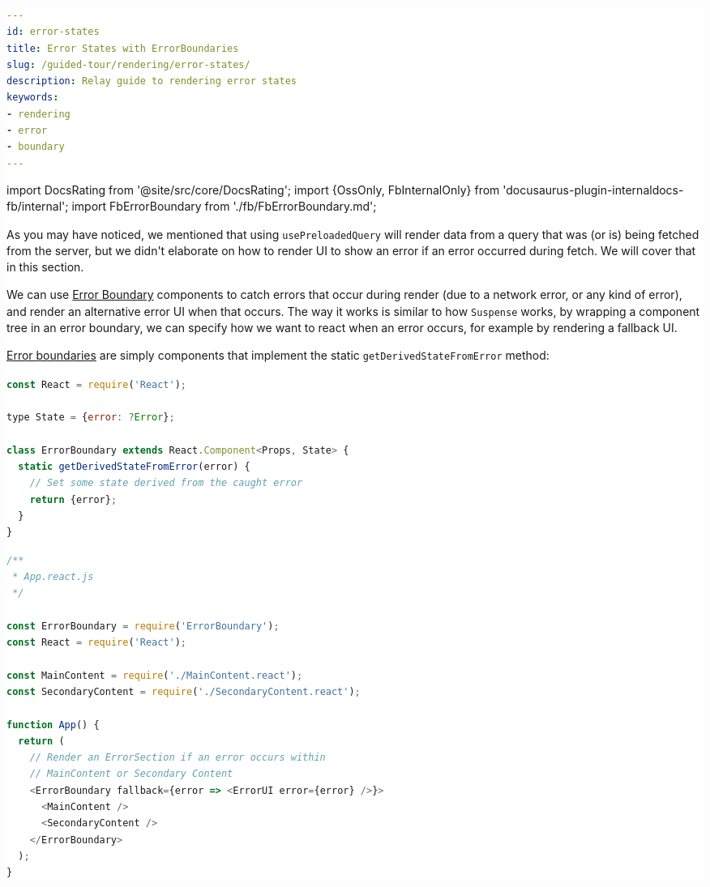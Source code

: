 ```yaml
---
id: error-states
title: Error States with ErrorBoundaries
slug: /guided-tour/rendering/error-states/
description: Relay guide to rendering error states
keywords:
- rendering
- error
- boundary
---
```


import DocsRating from '@site/src/core/DocsRating';
import {OssOnly, FbInternalOnly} from 'docusaurus-plugin-internaldocs-fb/internal';
import FbErrorBoundary from './fb/FbErrorBoundary.md';

<FbErrorBoundary />

As you may have noticed, we mentioned that using `usePreloadedQuery` will render data from a query that was (or is) being fetched from the server, but we didn't elaborate on how to render UI to show an error if an error occurred during fetch. We will cover that in this section.

We can use [Error Boundary](https://react.dev/reference/react/Component#catching-rendering-errors-with-an-error-boundary) components to catch errors that occur during render (due to a network error, or any kind of error), and render an alternative error UI when that occurs. The way it works is similar to how `Suspense` works, by wrapping a component tree in an error boundary, we can specify how we want to react when an error occurs, for example by rendering a fallback UI.

[Error boundaries](https://react.dev/reference/react/Component#catching-rendering-errors-with-an-error-boundary) are simply components that implement the static `getDerivedStateFromError` method:

```js
const React = require('React');

type State = {error: ?Error};

class ErrorBoundary extends React.Component<Props, State> {
  static getDerivedStateFromError(error) {
    // Set some state derived from the caught error
    return {error};
  }
}
```

```js
/**
 * App.react.js
 */

const ErrorBoundary = require('ErrorBoundary');
const React = require('React');

const MainContent = require('./MainContent.react');
const SecondaryContent = require('./SecondaryContent.react');

function App() {
  return (
    // Render an ErrorSection if an error occurs within
    // MainContent or Secondary Content
    <ErrorBoundary fallback={error => <ErrorUI error={error} />}>
      <MainContent />
      <SecondaryContent />
    </ErrorBoundary>
  );
}
```
